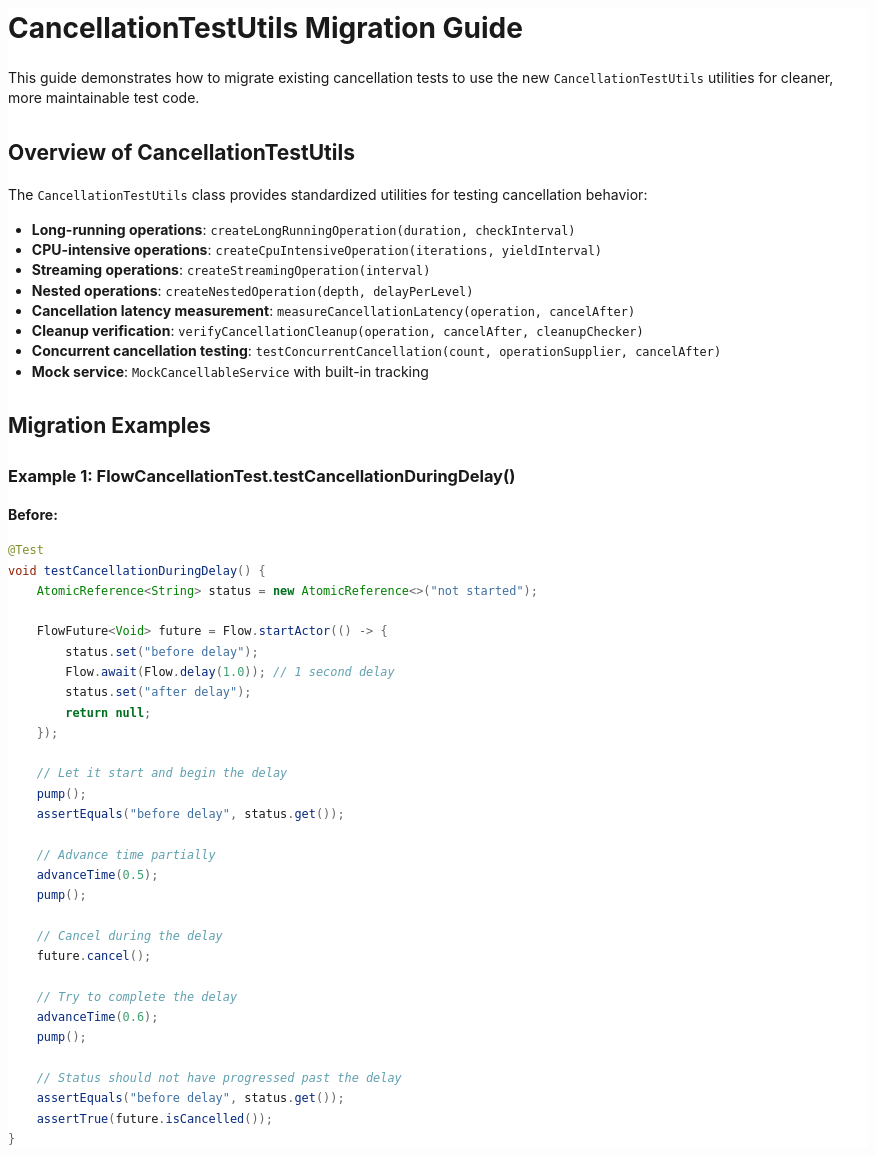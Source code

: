 # CancellationTestUtils Migration Guide

This guide demonstrates how to migrate existing cancellation tests to use the new `CancellationTestUtils` utilities for cleaner, more maintainable test code.

## Overview of CancellationTestUtils

The `CancellationTestUtils` class provides standardized utilities for testing cancellation behavior:

- **Long-running operations**: `createLongRunningOperation(duration, checkInterval)`
- **CPU-intensive operations**: `createCpuIntensiveOperation(iterations, yieldInterval)`
- **Streaming operations**: `createStreamingOperation(interval)`
- **Nested operations**: `createNestedOperation(depth, delayPerLevel)`
- **Cancellation latency measurement**: `measureCancellationLatency(operation, cancelAfter)`
- **Cleanup verification**: `verifyCancellationCleanup(operation, cancelAfter, cleanupChecker)`
- **Concurrent cancellation testing**: `testConcurrentCancellation(count, operationSupplier, cancelAfter)`
- **Mock service**: `MockCancellableService` with built-in tracking

## Migration Examples

### Example 1: FlowCancellationTest.testCancellationDuringDelay()

**Before:**
```java
@Test
void testCancellationDuringDelay() {
    AtomicReference<String> status = new AtomicReference<>("not started");
    
    FlowFuture<Void> future = Flow.startActor(() -> {
        status.set("before delay");
        Flow.await(Flow.delay(1.0)); // 1 second delay
        status.set("after delay");
        return null;
    });
    
    // Let it start and begin the delay
    pump();
    assertEquals("before delay", status.get());
    
    // Advance time partially
    advanceTime(0.5);
    pump();
    
    // Cancel during the delay
    future.cancel();
    
    // Try to complete the delay
    advanceTime(0.6);
    pump();
    
    // Status should not have progressed past the delay
    assertEquals("before delay", status.get());
    assertTrue(future.isCancelled());
}
```
